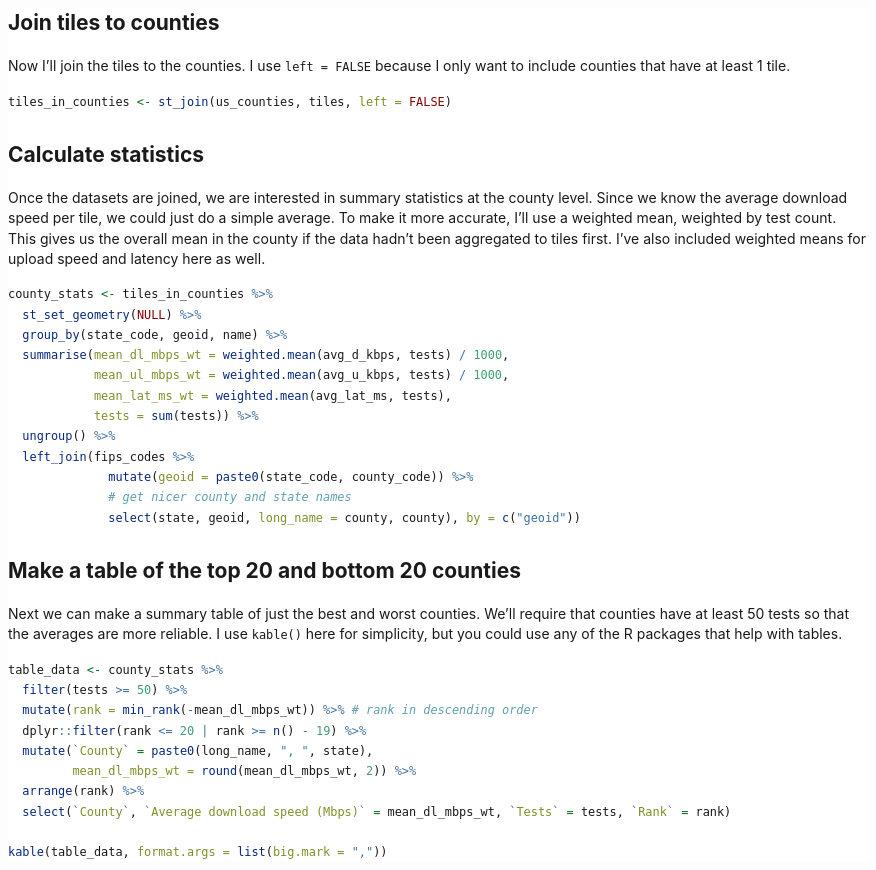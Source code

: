 ## Join tiles to counties

Now I’ll join the tiles to the counties. I use `left = FALSE` because I
only want to include counties that have at least 1 tile.

``` r
tiles_in_counties <- st_join(us_counties, tiles, left = FALSE)
```

## Calculate statistics

Once the datasets are joined, we are interested in summary statistics at
the county level. Since we know the average download speed per tile, we
could just do a simple average. To make it more accurate, I’ll use a
weighted mean, weighted by test count. This gives us the overall mean in
the county if the data hadn’t been aggregated to tiles first. I’ve also
included weighted means for upload speed and latency here as well.

``` r
county_stats <- tiles_in_counties %>%
  st_set_geometry(NULL) %>%
  group_by(state_code, geoid, name) %>%
  summarise(mean_dl_mbps_wt = weighted.mean(avg_d_kbps, tests) / 1000,
            mean_ul_mbps_wt = weighted.mean(avg_u_kbps, tests) / 1000,
            mean_lat_ms_wt = weighted.mean(avg_lat_ms, tests),
            tests = sum(tests)) %>%
  ungroup() %>%
  left_join(fips_codes %>% 
              mutate(geoid = paste0(state_code, county_code)) %>% 
              # get nicer county and state names
              select(state, geoid, long_name = county, county), by = c("geoid")) 
```

## Make a table of the top 20 and bottom 20 counties

Next we can make a summary table of just the best and worst counties.
We’ll require that counties have at least 50 tests so that the
averages are more reliable. I use `kable()` here for simplicity, but you
could use any of the R packages that help with tables.

``` r
table_data <- county_stats %>%
  filter(tests >= 50) %>%
  mutate(rank = min_rank(-mean_dl_mbps_wt)) %>% # rank in descending order
  dplyr::filter(rank <= 20 | rank >= n() - 19) %>%
  mutate(`County` = paste0(long_name, ", ", state),
         mean_dl_mbps_wt = round(mean_dl_mbps_wt, 2)) %>%
  arrange(rank) %>%
  select(`County`, `Average download speed (Mbps)` = mean_dl_mbps_wt, `Tests` = tests, `Rank` = rank)

kable(table_data, format.args = list(big.mark = ","))
```
